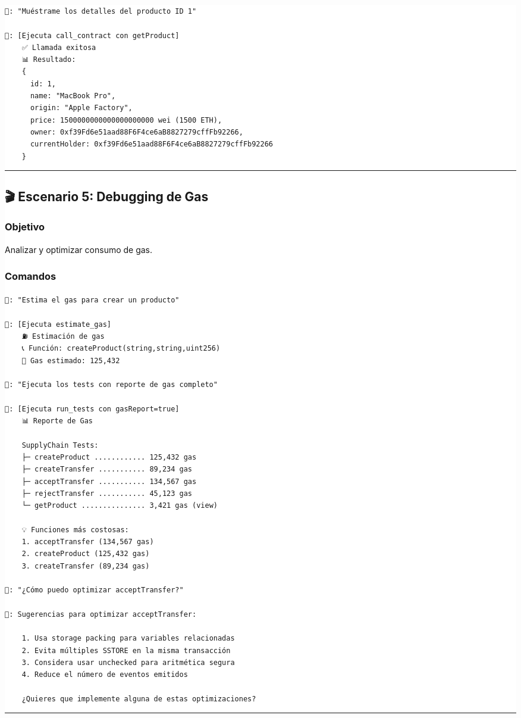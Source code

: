 ```
👤: "Muéstrame los detalles del producto ID 1"

🤖: [Ejecuta call_contract con getProduct]
    ✅ Llamada exitosa
    📊 Resultado:
    {
      id: 1,
      name: "MacBook Pro",
      origin: "Apple Factory",
      price: 1500000000000000000000 wei (1500 ETH),
      owner: 0xf39Fd6e51aad88F6F4ce6aB8827279cffFb92266,
      currentHolder: 0xf39Fd6e51aad88F6F4ce6aB8827279cffFb92266
    }
```

---

## 🎬 Escenario 5: Debugging de Gas

### Objetivo
Analizar y optimizar consumo de gas.

### Comandos

```
👤: "Estima el gas para crear un producto"

🤖: [Ejecuta estimate_gas]
    ⛽ Estimación de gas
    📞 Función: createProduct(string,string,uint256)
    💨 Gas estimado: 125,432

👤: "Ejecuta los tests con reporte de gas completo"

🤖: [Ejecuta run_tests con gasReport=true]
    📊 Reporte de Gas
    
    SupplyChain Tests:
    ├─ createProduct ............ 125,432 gas
    ├─ createTransfer ........... 89,234 gas
    ├─ acceptTransfer ........... 134,567 gas
    ├─ rejectTransfer ........... 45,123 gas
    └─ getProduct ............... 3,421 gas (view)
    
    💡 Funciones más costosas:
    1. acceptTransfer (134,567 gas)
    2. createProduct (125,432 gas)
    3. createTransfer (89,234 gas)

👤: "¿Cómo puedo optimizar acceptTransfer?"

🤖: Sugerencias para optimizar acceptTransfer:
    
    1. Usa storage packing para variables relacionadas
    2. Evita múltiples SSTORE en la misma transacción
    3. Considera usar unchecked para aritmética segura
    4. Reduce el número de eventos emitidos
    
    ¿Quieres que implemente alguna de estas optimizaciones?
```

---